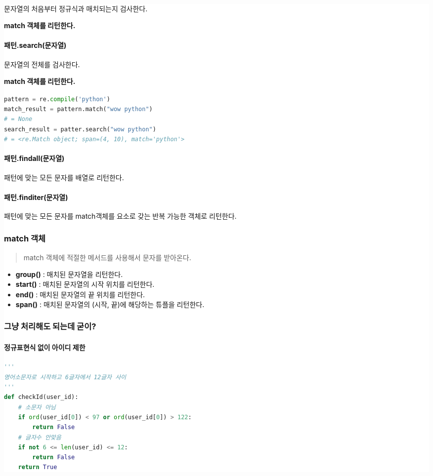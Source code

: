 문자열의 처음부터 정규식과 매치되는지 검사한다.

**match 객체를 리턴한다.**

#### 패턴.search(문자열)

문자열의 전체를 검사한다.

**match 객체를 리턴한다.**

```python
pattern = re.compile('python')
match_result = pattern.match("wow python")
# = None
search_result = patter.search("wow python")
# = <re.Match object; span=(4, 10), match='python'>
```

#### 패턴.findall(문자열)

패턴에 맞는 모든 문자를 배열로 리턴한다.

#### 패턴.finditer(문자열)

패턴에 맞는 모든 문자를 match객체를 요소로 갖는 반복 가능한 객체로 리턴한다.



### match 객체

> match 객체에 적절한 메서드를 사용해서 문자를 받아온다.

- **group()** : 매치된 문자열을 리턴한다.
- **start()** : 매치된 문자열의 시작 위치를 리턴한다.
- **end()** : 매치된 문자열의 끝 위치를 리턴한다.
- **span()** : 매치된 문자열의 (시작, 끝)에 해당하는 튜플을 리턴한다.




### 그냥 처리해도 되는데 굳이?

#### 정규표현식 없이 아이디 제한

```python
'''
영어소문자로 시작하고 6글자에서 12글자 사이
'''
def checkId(user_id):
    # 소문자 아님
    if ord(user_id[0]) < 97 or ord(user_id[0]) > 122:
        return False
    # 글자수 안맞음
    if not 6 <= len(user_id) <= 12:
        return False
    return True
```
